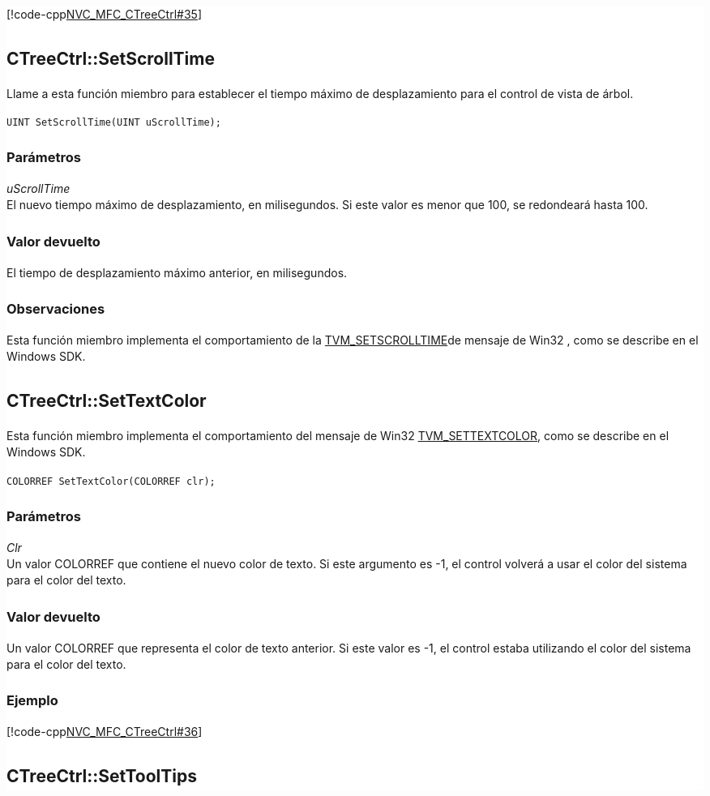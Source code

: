 [!code-cpp[NVC_MFC_CTreeCtrl#35](../../mfc/reference/codesnippet/cpp/ctreectrl-class_43.cpp)]

## <a name="ctreectrlsetscrolltime"></a><a name="setscrolltime"></a>CTreeCtrl::SetScrollTime

Llame a esta función miembro para establecer el tiempo máximo de desplazamiento para el control de vista de árbol.

```
UINT SetScrollTime(UINT uScrollTime);
```

### <a name="parameters"></a>Parámetros

*uScrollTime*<br/>
El nuevo tiempo máximo de desplazamiento, en milisegundos. Si este valor es menor que 100, se redondeará hasta 100.

### <a name="return-value"></a>Valor devuelto

El tiempo de desplazamiento máximo anterior, en milisegundos.

### <a name="remarks"></a>Observaciones

Esta función miembro implementa el comportamiento de la [TVM_SETSCROLLTIME](/windows/win32/Controls/tvm-setscrolltime)de mensaje de Win32 , como se describe en el Windows SDK.

## <a name="ctreectrlsettextcolor"></a><a name="settextcolor"></a>CTreeCtrl::SetTextColor

Esta función miembro implementa el comportamiento del mensaje de Win32 [TVM_SETTEXTCOLOR](/windows/win32/Controls/tvm-settextcolor), como se describe en el Windows SDK.

```
COLORREF SetTextColor(COLORREF clr);
```

### <a name="parameters"></a>Parámetros

*Clr*<br/>
Un valor COLORREF que contiene el nuevo color de texto. Si este argumento es -1, el control volverá a usar el color del sistema para el color del texto.

### <a name="return-value"></a>Valor devuelto

Un valor COLORREF que representa el color de texto anterior. Si este valor es -1, el control estaba utilizando el color del sistema para el color del texto.

### <a name="example"></a>Ejemplo

[!code-cpp[NVC_MFC_CTreeCtrl#36](../../mfc/reference/codesnippet/cpp/ctreectrl-class_44.cpp)]

## <a name="ctreectrlsettooltips"></a><a name="settooltips"></a>CTreeCtrl::SetToolTips
